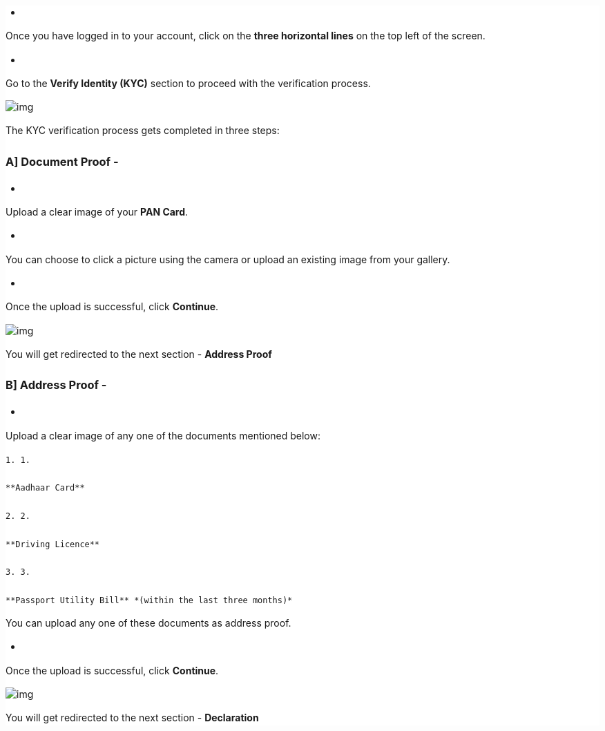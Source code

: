 -

Once you have logged in to your account, click on the **three horizontal lines** on the top left of the screen.

-

Go to the **Verify Identity (KYC)** section to proceed with the verification process.

![img](https://115773543-files.gitbook.io/~/files/v0/b/gitbook-x-prod.appspot.com/o/spaces%2FqPBDQnythKQ15N2Hil40%2Fuploads%2FfpWKotQuThLoxamDOjIm%2FSlide3.PNG?alt=media&token=7bc40b69-a49c-465a-a437-2071eb5d929e)

The KYC verification process gets completed in three steps:

### A] Document Proof -

-

Upload a clear image of your **PAN Card**.

-

You can choose to click a picture using the camera or upload an existing image from your gallery.

-

Once the upload is successful, click **Continue**.

![img](https://115773543-files.gitbook.io/~/files/v0/b/gitbook-x-prod.appspot.com/o/spaces%2FqPBDQnythKQ15N2Hil40%2Fuploads%2FnuWmOoTCxHbJ7JY1rUAb%2FSlide4.PNG?alt=media&token=d79764e6-a766-4f87-9f58-0f8595df11e2)



You will get redirected to the next section - **Address Proof**

### **B] Address Proof -**

-

Upload a clear image of any one of the documents mentioned below:

    1. 1.

    **Aadhaar Card**

    2. 2.

    **Driving Licence**

    3. 3.

    **Passport Utility Bill** *(within the last three months)*

You can upload any one of these documents as address proof.

-

Once the upload is successful, click **Continue**.

![img](https://115773543-files.gitbook.io/~/files/v0/b/gitbook-x-prod.appspot.com/o/spaces%2FqPBDQnythKQ15N2Hil40%2Fuploads%2F9YJXz8aoJ3BgMz0nKuds%2FSlide5.PNG?alt=media&token=f1a08d07-c549-4b61-856e-dfe5ebf39940)



You will get redirected to the next section - **Declaration**

